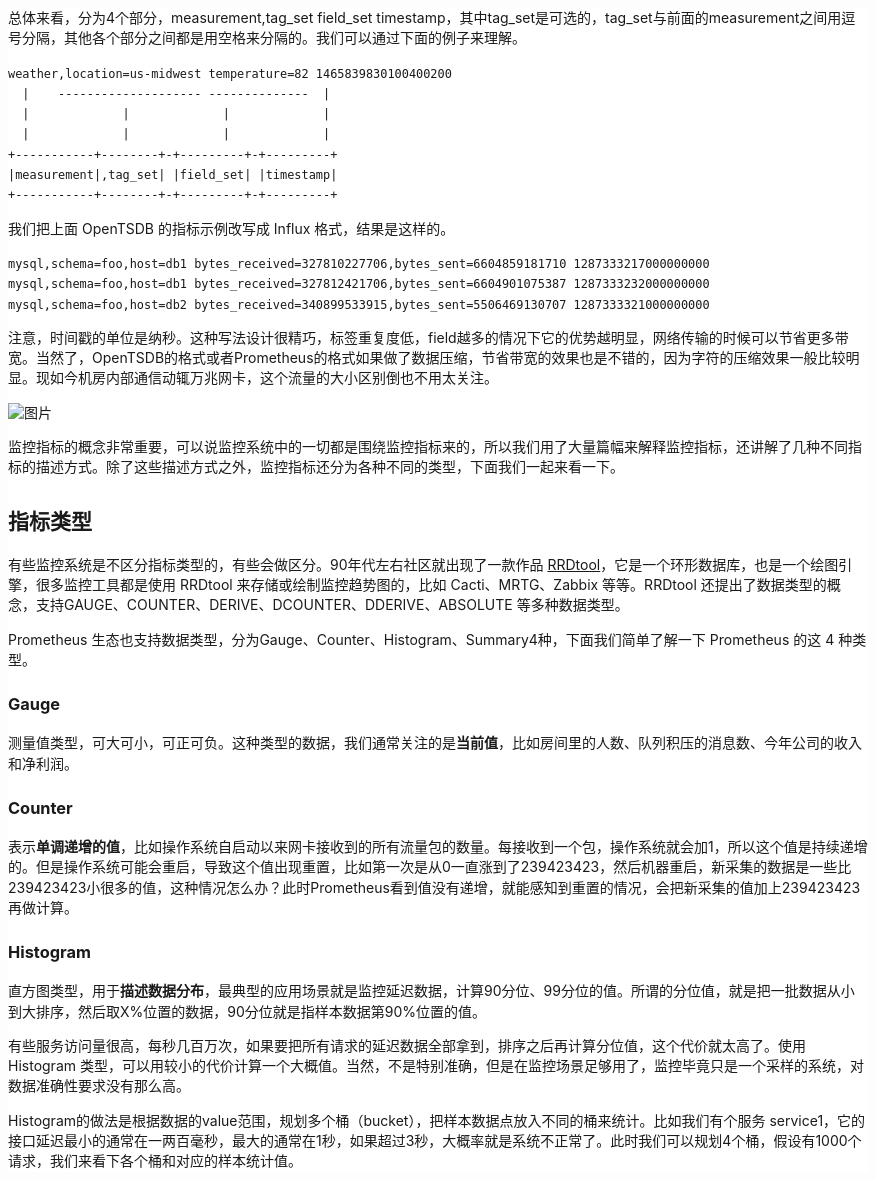 总体来看，分为4个部分，measurement,tag\_set field\_set timestamp，其中tag\_set是可选的，tag\_set与前面的measurement之间用逗号分隔，其他各个部分之间都是用空格来分隔的。我们可以通过下面的例子来理解。

```plain
weather,location=us-midwest temperature=82 1465839830100400200
  |    -------------------- --------------  |
  |             |             |             |
  |             |             |             |
+-----------+--------+-+---------+-+---------+
|measurement|,tag_set| |field_set| |timestamp|
+-----------+--------+-+---------+-+---------+
```

我们把上面 OpenTSDB 的指标示例改写成 Influx 格式，结果是这样的。

```plain
mysql,schema=foo,host=db1 bytes_received=327810227706,bytes_sent=6604859181710 1287333217000000000
mysql,schema=foo,host=db1 bytes_received=327812421706,bytes_sent=6604901075387 1287333232000000000
mysql,schema=foo,host=db2 bytes_received=340899533915,bytes_sent=5506469130707 1287333321000000000
```

注意，时间戳的单位是纳秒。这种写法设计很精巧，标签重复度低，field越多的情况下它的优势越明显，网络传输的时候可以节省更多带宽。当然了，OpenTSDB的格式或者Prometheus的格式如果做了数据压缩，节省带宽的效果也是不错的，因为字符的压缩效果一般比较明显。现如今机房内部通信动辄万兆网卡，这个流量的大小区别倒也不用太关注。

![图片](https://static001.geekbang.org/resource/image/ee/22/ee5a62f16cb36b57cf560c1b00e41822.png?wh=1920x581)

监控指标的概念非常重要，可以说监控系统中的一切都是围绕监控指标来的，所以我们用了大量篇幅来解释监控指标，还讲解了几种不同指标的描述方式。除了这些描述方式之外，监控指标还分为各种不同的类型，下面我们一起来看一下。

## 指标类型

有些监控系统是不区分指标类型的，有些会做区分。90年代左右社区就出现了一款作品 [RRDtool](https://oss.oetiker.ch/rrdtool/)，它是一个环形数据库，也是一个绘图引擎，很多监控工具都是使用 RRDtool 来存储或绘制监控趋势图的，比如 Cacti、MRTG、Zabbix 等等。RRDtool 还提出了数据类型的概念，支持GAUGE、COUNTER、DERIVE、DCOUNTER、DDERIVE、ABSOLUTE 等多种数据类型。

Prometheus 生态也支持数据类型，分为Gauge、Counter、Histogram、Summary4种，下面我们简单了解一下 Prometheus 的这 4 种类型。

### Gauge

测量值类型，可大可小，可正可负。这种类型的数据，我们通常关注的是**当前值**，比如房间里的人数、队列积压的消息数、今年公司的收入和净利润。

### Counter

表示**单调递增的值**，比如操作系统自启动以来网卡接收到的所有流量包的数量。每接收到一个包，操作系统就会加1，所以这个值是持续递增的。但是操作系统可能会重启，导致这个值出现重置，比如第一次是从0一直涨到了239423423，然后机器重启，新采集的数据是一些比239423423小很多的值，这种情况怎么办？此时Prometheus看到值没有递增，就能感知到重置的情况，会把新采集的值加上239423423再做计算。

### Histogram

直方图类型，用于**描述数据分布**，最典型的应用场景就是监控延迟数据，计算90分位、99分位的值。所谓的分位值，就是把一批数据从小到大排序，然后取X%位置的数据，90分位就是指样本数据第90%位置的值。

有些服务访问量很高，每秒几百万次，如果要把所有请求的延迟数据全部拿到，排序之后再计算分位值，这个代价就太高了。使用 Histogram 类型，可以用较小的代价计算一个大概值。当然，不是特别准确，但是在监控场景足够用了，监控毕竟只是一个采样的系统，对数据准确性要求没有那么高。

Histogram的做法是根据数据的value范围，规划多个桶（bucket），把样本数据点放入不同的桶来统计。比如我们有个服务 service1，它的接口延迟最小的通常在一两百毫秒，最大的通常在1秒，如果超过3秒，大概率就是系统不正常了。此时我们可以规划4个桶，假设有1000个请求，我们来看下各个桶和对应的样本统计值。
